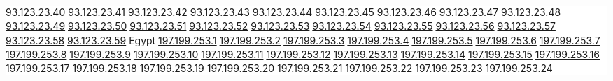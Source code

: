    <td><a href="http://93.123.23.40" target="_blank">93.123.23.40</a></td>
   <td><a href="http://93.123.23.41" target="_blank">93.123.23.41</a></td>
   <td><a href="http://93.123.23.42" target="_blank">93.123.23.42</a></td>
  </tr>
  <tr>
   <td><a href="http://93.123.23.43" target="_blank">93.123.23.43</a></td>
   <td><a href="http://93.123.23.44" target="_blank">93.123.23.44</a></td>
   <td><a href="http://93.123.23.45" target="_blank">93.123.23.45</a></td>
   <td><a href="http://93.123.23.46" target="_blank">93.123.23.46</a></td>
   <td><a href="http://93.123.23.47" target="_blank">93.123.23.47</a></td>
   <td><a href="http://93.123.23.48" target="_blank">93.123.23.48</a></td>
  </tr>
  <tr>
   <td><a href="http://93.123.23.49" target="_blank">93.123.23.49</a></td>
   <td><a href="http://93.123.23.50" target="_blank">93.123.23.50</a></td>
   <td><a href="http://93.123.23.51" target="_blank">93.123.23.51</a></td>
   <td><a href="http://93.123.23.52" target="_blank">93.123.23.52</a></td>
   <td><a href="http://93.123.23.53" target="_blank">93.123.23.53</a></td>
   <td><a href="http://93.123.23.54" target="_blank">93.123.23.54</a></td>
  </tr>
  <tr>
   <td><a href="http://93.123.23.55" target="_blank">93.123.23.55</a></td>
   <td><a href="http://93.123.23.56" target="_blank">93.123.23.56</a></td>
   <td><a href="http://93.123.23.57" target="_blank">93.123.23.57</a></td>
   <td><a href="http://93.123.23.58" target="_blank">93.123.23.58</a></td>
   <td><a href="http://93.123.23.59" target="_blank">93.123.23.59</a></td>
   <td colspan="1"></td>
  </tr>

  <tr>
   <th colspan="6">Egypt</th>
  </tr>
  <tr>
   <td><a href="http://197.199.253.1" target="_blank">197.199.253.1</a></td>
   <td><a href="http://197.199.253.2" target="_blank">197.199.253.2</a></td>
   <td><a href="http://197.199.253.3" target="_blank">197.199.253.3</a></td>
   <td><a href="http://197.199.253.4" target="_blank">197.199.253.4</a></td>
   <td><a href="http://197.199.253.5" target="_blank">197.199.253.5</a></td>
   <td><a href="http://197.199.253.6" target="_blank">197.199.253.6</a></td>
  </tr>
  <tr>
   <td><a href="http://197.199.253.7" target="_blank">197.199.253.7</a></td>
   <td><a href="http://197.199.253.8" target="_blank">197.199.253.8</a></td>
   <td><a href="http://197.199.253.9" target="_blank">197.199.253.9</a></td>
   <td><a href="http://197.199.253.10" target="_blank">197.199.253.10</a></td>
   <td><a href="http://197.199.253.11" target="_blank">197.199.253.11</a></td>
   <td><a href="http://197.199.253.12" target="_blank">197.199.253.12</a></td>
  </tr>
  <tr>
   <td><a href="http://197.199.253.13" target="_blank">197.199.253.13</a></td>
   <td><a href="http://197.199.253.14" target="_blank">197.199.253.14</a></td>
   <td><a href="http://197.199.253.15" target="_blank">197.199.253.15</a></td>
   <td><a href="http://197.199.253.16" target="_blank">197.199.253.16</a></td>
   <td><a href="http://197.199.253.17" target="_blank">197.199.253.17</a></td>
   <td><a href="http://197.199.253.18" target="_blank">197.199.253.18</a></td>
  </tr>
  <tr>
   <td><a href="http://197.199.253.19" target="_blank">197.199.253.19</a></td>
   <td><a href="http://197.199.253.20" target="_blank">197.199.253.20</a></td>
   <td><a href="http://197.199.253.21" target="_blank">197.199.253.21</a></td>
   <td><a href="http://197.199.253.22" target="_blank">197.199.253.22</a></td>
   <td><a href="http://197.199.253.23" target="_blank">197.199.253.23</a></td>
   <td><a href="http://197.199.253.24" target="_blank">197.199.253.24</a></td>
  </tr>